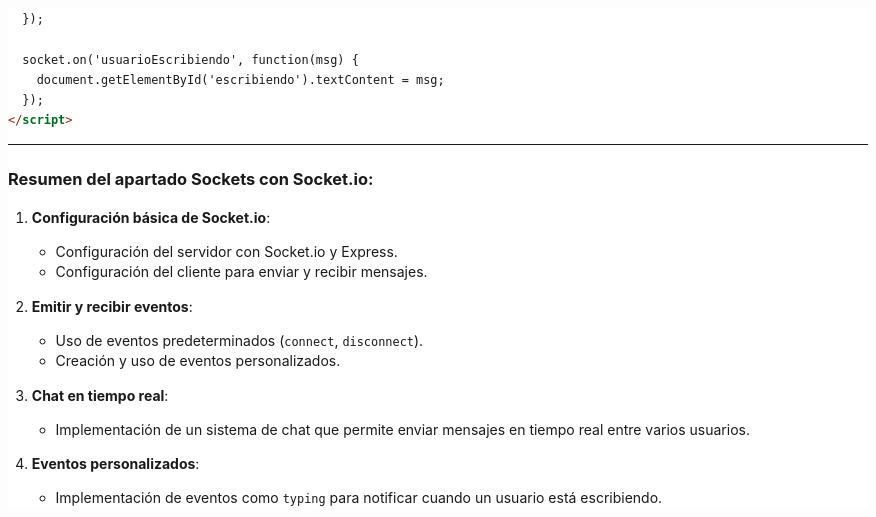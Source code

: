    ```html
     });

     socket.on('usuarioEscribiendo', function(msg) {
       document.getElementById('escribiendo').textContent = msg;
     });
   </script>
   ```

---

### **Resumen del apartado Sockets con Socket.io**:

1. **Configuración básica de Socket.io**:
   - Configuración del servidor con Socket.io y Express.
   - Configuración del cliente para enviar y recibir mensajes.

2. **Emitir y recibir eventos**:
   - Uso de eventos predeterminados (`connect`, `disconnect`).
   - Creación y uso de eventos personalizados.

3. **Chat en tiempo real**:
   - Implementación de un sistema de chat que permite enviar mensajes en tiempo real entre varios usuarios.

4. **Eventos personalizados**:
   - Implementación de eventos como `typing` para notificar cuando un usuario está escribiendo.
